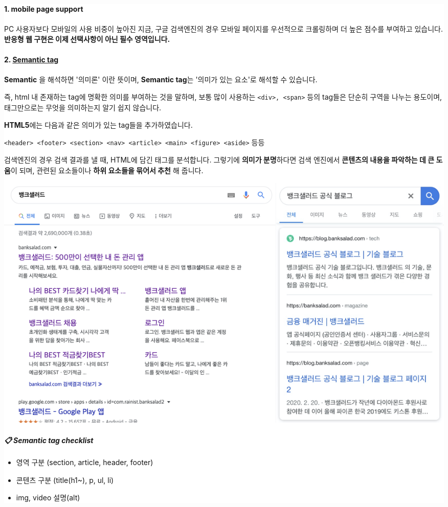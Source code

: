 #### 1. mobile page support

PC 사용자보다 모바일의 사용 비중이 높아진 지금, 구글 검색엔진의 경우 모바일 페이지를 우선적으로 크롤링하며 더 높은 점수를 부여하고 있습니다. **반응형 웹 구현은 이제 선택사항이 아닌 필수 영역입니다.**



#### 2. [Semantic tag](https://www.searchenginejournal.com/content-semantic-seo/201596/#close)

**Semantic** 을 해석하면 '의미론' 이란 뜻이며, **Semantic tag**는 '의미가 있는 요소'로 해석할 수 있습니다.

즉, html 내 존재하는 tag에 명확한 의미를 부여하는 것을 말하며, 보통 많이 사용하는 `<div>, <span>` 등의 tag들은 단순히 구역을 나누는 용도이며, 태그만으로는 무엇을 의미하는지 알기 쉽지 않습니다.

**HTML5**에는 다음과 같은 의미가 있는 tag들을 추가하였습니다.

`<header> <footer> <section> <nav> <article> <main> <figure> <aside>` 등등

검색엔진의 경우 검색 결과를 낼 때, HTML에 담긴 태그를 분석합니다. 그렇기에 **의미가 분명**하다면 검색 엔진에서 **콘텐츠의 내용을 파악하는 데 큰 도움**이 되며, 관련된 요소들이나 **하위 요소들을 묶어서 추천** 해 줍니다.

<img width="100%" alt="뱅크샐러드 검색" src="./search_banksalad.jpg" />



##### 📋 Semantic tag checklist

- 영역 구분 (section, article, header, footer)

- 콘텐츠 구분 (title(h1~), p, ul, li)

- img, video 설명(alt)
